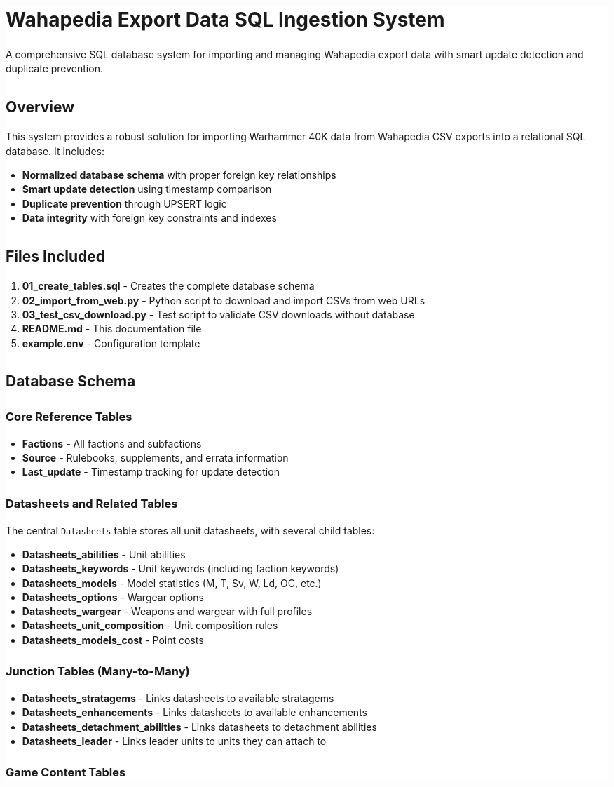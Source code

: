 # Wahapedia Export Data SQL Ingestion System

A comprehensive SQL database system for importing and managing Wahapedia export data with smart update detection and duplicate prevention.

## Overview

This system provides a robust solution for importing Warhammer 40K data from Wahapedia CSV exports into a relational SQL database. It includes:

- **Normalized database schema** with proper foreign key relationships
- **Smart update detection** using timestamp comparison
- **Duplicate prevention** through UPSERT logic
- **Data integrity** with foreign key constraints and indexes

## Files Included

1. **01_create_tables.sql** - Creates the complete database schema
2. **02_import_from_web.py** - Python script to download and import CSVs from web URLs
3. **03_test_csv_download.py** - Test script to validate CSV downloads without database
4. **README.md** - This documentation file
5. **example.env** - Configuration template

## Database Schema

### Core Reference Tables

- **Factions** - All factions and subfactions
- **Source** - Rulebooks, supplements, and errata information
- **Last_update** - Timestamp tracking for update detection

### Datasheets and Related Tables

The central `Datasheets` table stores all unit datasheets, with several child tables:

- **Datasheets_abilities** - Unit abilities
- **Datasheets_keywords** - Unit keywords (including faction keywords)
- **Datasheets_models** - Model statistics (M, T, Sv, W, Ld, OC, etc.)
- **Datasheets_options** - Wargear options
- **Datasheets_wargear** - Weapons and wargear with full profiles
- **Datasheets_unit_composition** - Unit composition rules
- **Datasheets_models_cost** - Point costs

### Junction Tables (Many-to-Many)

- **Datasheets_stratagems** - Links datasheets to available stratagems
- **Datasheets_enhancements** - Links datasheets to available enhancements
- **Datasheets_detachment_abilities** - Links datasheets to detachment abilities
- **Datasheets_leader** - Links leader units to units they can attach to

### Game Content Tables
